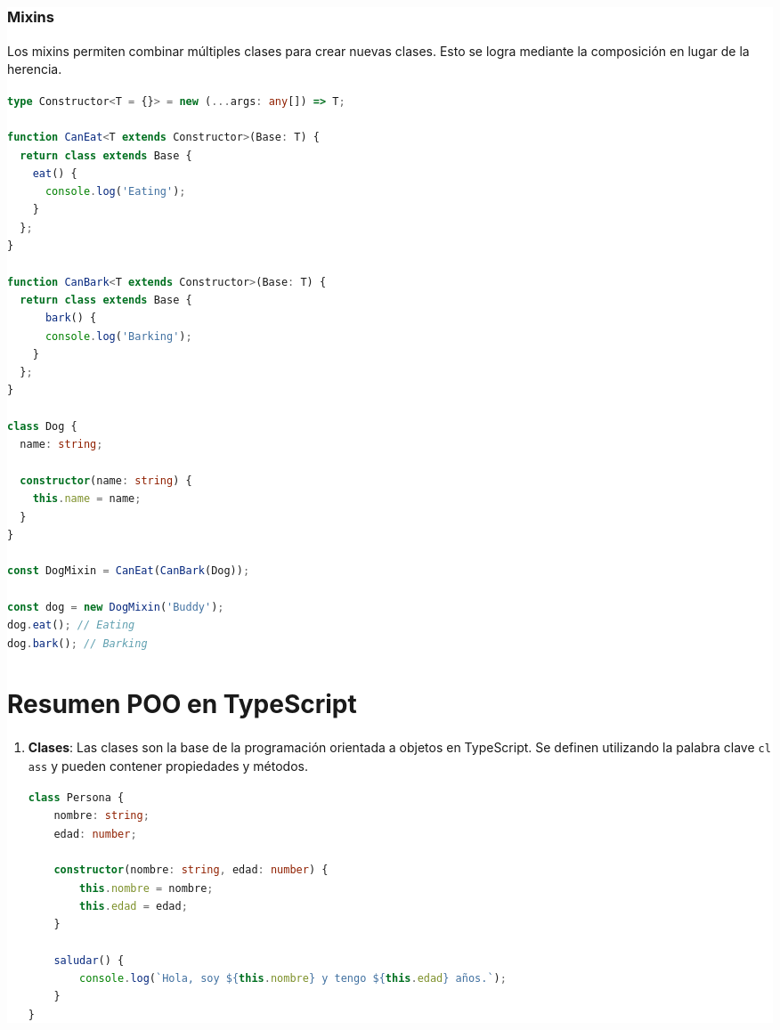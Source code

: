 ### Mixins
Los mixins permiten combinar múltiples clases para crear nuevas clases. Esto se logra mediante la composición en lugar de la herencia.

```typescript
type Constructor<T = {}> = new (...args: any[]) => T;

function CanEat<T extends Constructor>(Base: T) {
  return class extends Base {
    eat() {
      console.log('Eating');
    }
  };
}

function CanBark<T extends Constructor>(Base: T) {
  return class extends Base {
      bark() {
      console.log('Barking');
    }
  };
}

class Dog {
  name: string;

  constructor(name: string) {
    this.name = name;
  }
}

const DogMixin = CanEat(CanBark(Dog));

const dog = new DogMixin('Buddy');
dog.eat(); // Eating
dog.bark(); // Barking
```




# Resumen POO en TypeScript
1. **Clases**: Las clases son la base de la programación orientada a objetos en TypeScript. Se definen utilizando la palabra clave `class` y pueden contener propiedades y métodos.

   ```typescript
   class Persona {
       nombre: string;
       edad: number;

       constructor(nombre: string, edad: number) {
           this.nombre = nombre;
           this.edad = edad;
       }

       saludar() {
           console.log(`Hola, soy ${this.nombre} y tengo ${this.edad} años.`);
       }
   }
   ```
